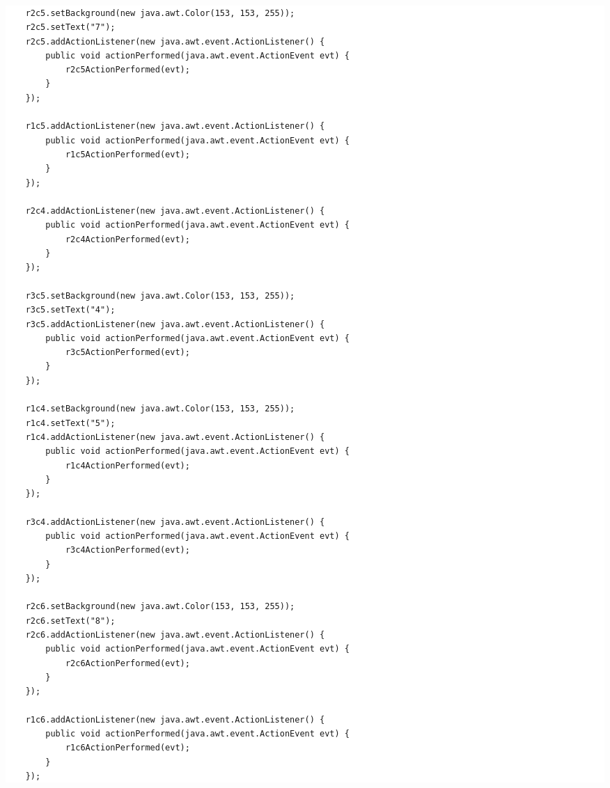         r2c5.setBackground(new java.awt.Color(153, 153, 255));
        r2c5.setText("7");
        r2c5.addActionListener(new java.awt.event.ActionListener() {
            public void actionPerformed(java.awt.event.ActionEvent evt) {
                r2c5ActionPerformed(evt);
            }
        });

        r1c5.addActionListener(new java.awt.event.ActionListener() {
            public void actionPerformed(java.awt.event.ActionEvent evt) {
                r1c5ActionPerformed(evt);
            }
        });

        r2c4.addActionListener(new java.awt.event.ActionListener() {
            public void actionPerformed(java.awt.event.ActionEvent evt) {
                r2c4ActionPerformed(evt);
            }
        });

        r3c5.setBackground(new java.awt.Color(153, 153, 255));
        r3c5.setText("4");
        r3c5.addActionListener(new java.awt.event.ActionListener() {
            public void actionPerformed(java.awt.event.ActionEvent evt) {
                r3c5ActionPerformed(evt);
            }
        });

        r1c4.setBackground(new java.awt.Color(153, 153, 255));
        r1c4.setText("5");
        r1c4.addActionListener(new java.awt.event.ActionListener() {
            public void actionPerformed(java.awt.event.ActionEvent evt) {
                r1c4ActionPerformed(evt);
            }
        });

        r3c4.addActionListener(new java.awt.event.ActionListener() {
            public void actionPerformed(java.awt.event.ActionEvent evt) {
                r3c4ActionPerformed(evt);
            }
        });

        r2c6.setBackground(new java.awt.Color(153, 153, 255));
        r2c6.setText("8");
        r2c6.addActionListener(new java.awt.event.ActionListener() {
            public void actionPerformed(java.awt.event.ActionEvent evt) {
                r2c6ActionPerformed(evt);
            }
        });

        r1c6.addActionListener(new java.awt.event.ActionListener() {
            public void actionPerformed(java.awt.event.ActionEvent evt) {
                r1c6ActionPerformed(evt);
            }
        });
